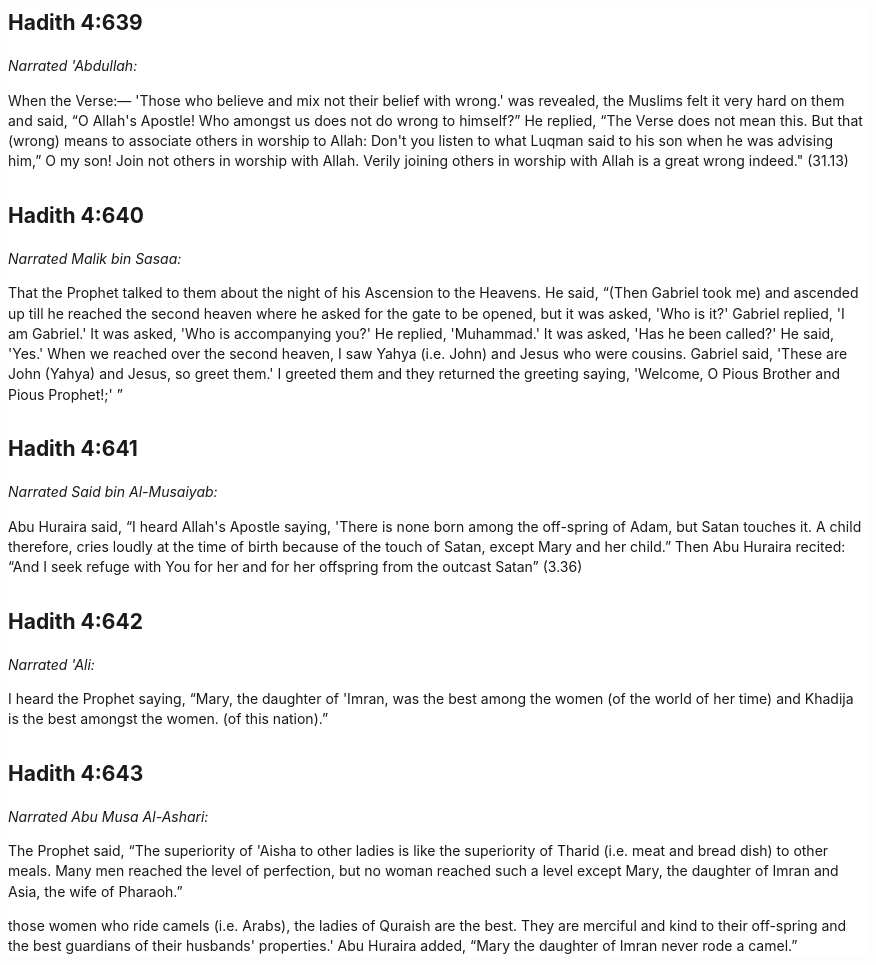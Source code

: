 
## Hadith 4:639

_Narrated 'Abdullah:_

When the Verse:— 'Those who believe and mix not their belief with wrong.' was revealed, the Muslims felt it very hard on them and said, “O Allah's Apostle! Who amongst us does not do wrong to himself?” He replied, “The Verse does not mean this. But that (wrong) means to associate others in worship to Allah: Don't you listen to what Luqman said to his son when he was advising him,” O my son! Join not others in worship with Allah. Verily joining others in worship with Allah is a great wrong indeed." (31.13)


## Hadith 4:640

_Narrated Malik bin Sasaa:_

That the Prophet talked to them about the night of his Ascension to the Heavens. He said, “(Then Gabriel took me) and ascended up till he reached the second heaven where he asked for the gate to be opened, but it was asked, 'Who is it?' Gabriel replied, 'I am Gabriel.' It was asked, 'Who is accompanying you?' He replied, 'Muhammad.' It was asked, 'Has he been called?' He said, 'Yes.' When we reached over the second heaven, I saw Yahya (i.e. John) and Jesus who were cousins. Gabriel said, 'These are John (Yahya) and Jesus, so greet them.' I greeted them and they returned the greeting saying, 'Welcome, O Pious Brother and Pious Prophet!;' ”


## Hadith 4:641

_Narrated Said bin Al-Musaiyab:_

Abu Huraira said, “I heard Allah's Apostle saying, 'There is none born among the off-spring of Adam, but Satan touches it. A child therefore, cries loudly at the time of birth because of the touch of Satan, except Mary and her child.” Then Abu Huraira recited: “And I seek refuge with You for her and for her offspring from the outcast Satan” (3.36)


## Hadith 4:642

_Narrated 'Ali:_

I heard the Prophet saying, “Mary, the daughter of 'Imran, was the best among the women (of the world of her time) and Khadija is the best amongst the women. (of this nation).”


## Hadith 4:643

_Narrated Abu Musa Al-Ashari:_

The Prophet said, “The superiority of 'Aisha to other ladies is like the superiority of Tharid (i.e. meat and bread dish) to other meals. Many men reached the level of perfection, but no woman reached such a level except Mary, the daughter of Imran and Asia, the wife of Pharaoh.”

those women who ride camels (i.e. Arabs), the ladies of Quraish are the best. They are merciful and kind to their off-spring and the best guardians of their husbands' properties.' Abu Huraira added, “Mary the daughter of Imran never rode a camel.”

